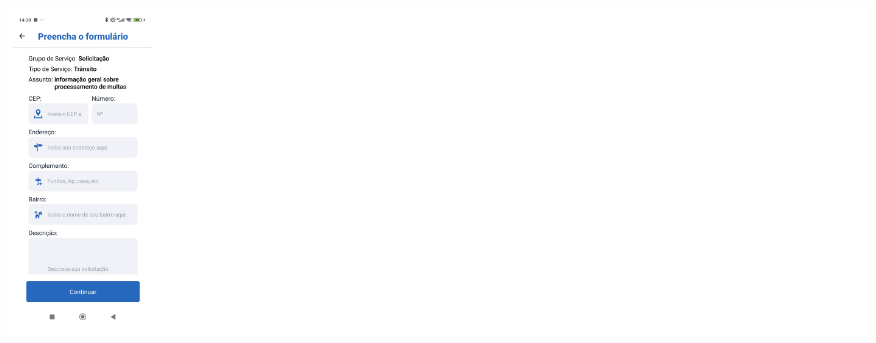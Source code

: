   <img src="docs/screenshots/nova_solicitacao/endereco-descricao.jpg" width="140" style="margin: 5px;">